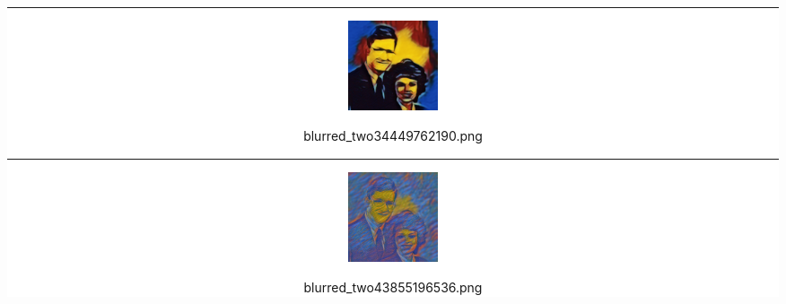 ***

<p align="center">  <img width="100" height="100" src="blurred_two34449762190.png?"> </p><p align="center">blurred_two34449762190.png</p>

***

<p align="center">  <img width="100" height="100" src="blurred_two43855196536.png?"> </p><p align="center">blurred_two43855196536.png</p>
